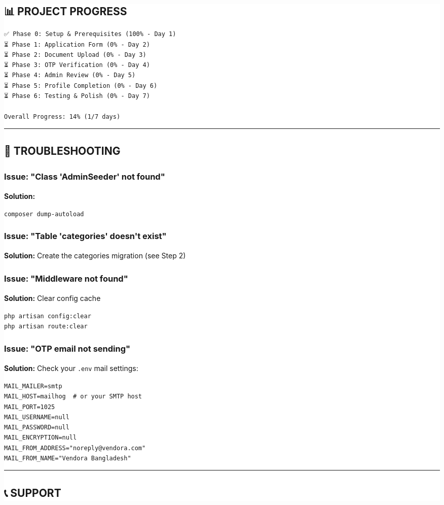 ## 📊 PROJECT PROGRESS

```
✅ Phase 0: Setup & Prerequisites (100% - Day 1)
⏳ Phase 1: Application Form (0% - Day 2)
⏳ Phase 2: Document Upload (0% - Day 3)
⏳ Phase 3: OTP Verification (0% - Day 4)
⏳ Phase 4: Admin Review (0% - Day 5)
⏳ Phase 5: Profile Completion (0% - Day 6)
⏳ Phase 6: Testing & Polish (0% - Day 7)

Overall Progress: 14% (1/7 days)
```

---

## 🐛 TROUBLESHOOTING

### Issue: "Class 'AdminSeeder' not found"
**Solution:**
```bash
composer dump-autoload
```

### Issue: "Table 'categories' doesn't exist"
**Solution:** Create the categories migration (see Step 2)

### Issue: "Middleware not found"
**Solution:** Clear config cache
```bash
php artisan config:clear
php artisan route:clear
```

### Issue: "OTP email not sending"
**Solution:** Check your `.env` mail settings:
```env
MAIL_MAILER=smtp
MAIL_HOST=mailhog  # or your SMTP host
MAIL_PORT=1025
MAIL_USERNAME=null
MAIL_PASSWORD=null
MAIL_ENCRYPTION=null
MAIL_FROM_ADDRESS="noreply@vendora.com"
MAIL_FROM_NAME="Vendora Bangladesh"
```

---

## 📞 SUPPORT
